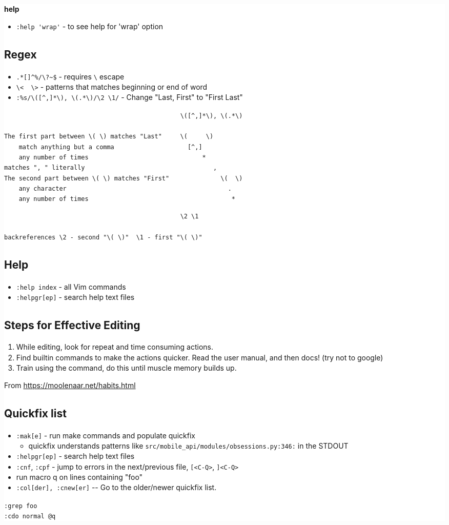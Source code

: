 **help**

- `:help 'wrap'` - to see help for 'wrap' option

## Regex

- `.*[]^%/\?~$` - requires `\` escape
- `\<  \>` - patterns that matches beginning or end of word
- `:%s/\([^,]*\), \(.*\)/\2 \1/` - Change "Last, First" to "First Last"

```
                                                \([^,]*\), \(.*\)

The first part between \( \) matches "Last"     \(     \)
    match anything but a comma                    [^,]
    any number of times                               *
matches ", " literally                                   ,
The second part between \( \) matches "First"              \(  \)
    any character                                            .
    any number of times                                       *
```

```
                                                \2 \1

backreferences \2 - second "\( \)"  \1 - first "\( \)"
```

## Help

- `:help index` - all Vim commands
- `:helpgr[ep]` - search help text files

## Steps for Effective Editing

1. While editing, look for repeat and time consuming actions.
1. Find builtin commands to make the actions quicker. Read the user manual, and then docs! (try not to google)
1. Train using the command, do this until muscle memory builds up.

From https://moolenaar.net/habits.html

## Quickfix list

- `:mak[e]` - run make commands and populate quickfix
  - quickfix understands patterns like `src/mobile_api/modules/obsessions.py:346:` in the STDOUT
- `:helpgr[ep]` - search help text files
- `:cnf`, `:cpf` - jump to errors in the next/previous file, `[<C-Q>`, `]<C-Q>`
- run macro q on lines containing "foo"
- `:col[der], :cnew[er]` -- Go to the older/newer quickfix list.

```vim
:grep foo
:cdo normal @q
```
